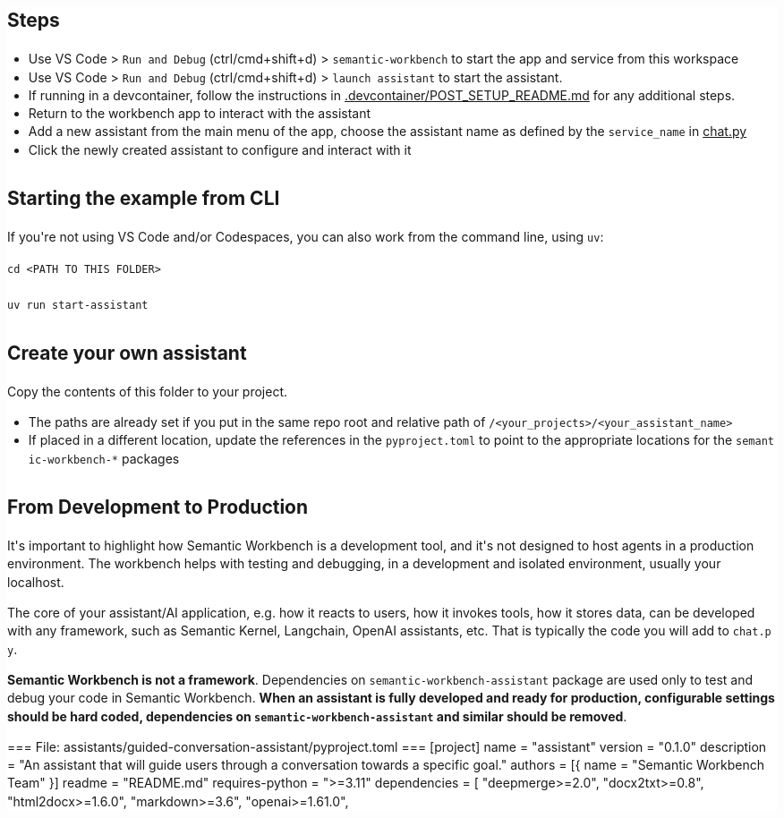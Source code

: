 ## Steps

- Use VS Code > `Run and Debug` (ctrl/cmd+shift+d) > `semantic-workbench` to start the app and service from this workspace
- Use VS Code > `Run and Debug` (ctrl/cmd+shift+d) > `launch assistant` to start the assistant.
- If running in a devcontainer, follow the instructions in [.devcontainer/POST_SETUP_README.md](../../.devcontainer/POST_SETUP_README.md#start-the-app-and-service) for any additional steps.
- Return to the workbench app to interact with the assistant
- Add a new assistant from the main menu of the app, choose the assistant name as defined by the `service_name` in [chat.py](./assistant/chat.py)
- Click the newly created assistant to configure and interact with it

## Starting the example from CLI

If you're not using VS Code and/or Codespaces, you can also work from the
command line, using `uv`:

```
cd <PATH TO THIS FOLDER>

uv run start-assistant
```

## Create your own assistant

Copy the contents of this folder to your project.

- The paths are already set if you put in the same repo root and relative path of `/<your_projects>/<your_assistant_name>`
- If placed in a different location, update the references in the `pyproject.toml` to point to the appropriate locations for the `semantic-workbench-*` packages

## From Development to Production

It's important to highlight how Semantic Workbench is a development tool, and it's not designed to host agents in
a production environment. The workbench helps with testing and debugging, in a development and isolated environment, usually your localhost.

The core of your assistant/AI application, e.g. how it reacts to users, how it invokes tools, how it stores data, can be
developed with any framework, such as Semantic Kernel, Langchain, OpenAI assistants, etc. That is typically the code
you will add to `chat.py`.

**Semantic Workbench is not a framework**. Dependencies on `semantic-workbench-assistant` package are used only to test and debug your code in Semantic Workbench. **When an assistant is fully developed and ready for production, configurable settings should be hard coded, dependencies on `semantic-workbench-assistant` and similar should be removed**.


=== File: assistants/guided-conversation-assistant/pyproject.toml ===
[project]
name = "assistant"
version = "0.1.0"
description = "An assistant that will guide users through a conversation towards a specific goal."
authors = [{ name = "Semantic Workbench Team" }]
readme = "README.md"
requires-python = ">=3.11"
dependencies = [
    "deepmerge>=2.0",
    "docx2txt>=0.8",
    "html2docx>=1.6.0",
    "markdown>=3.6",
    "openai>=1.61.0",